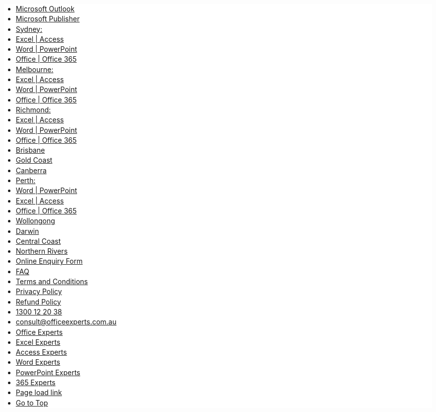 - [Microsoft Outlook](https://www.officeexperts.com.au/services/by-business-solution/custom-office-solutions)
- [Microsoft Publisher](https://www.officeexperts.com.au/services/by-product-and-technology/microsoft-publisher)
- [Sydney:](https://www.officeexperts.com.au/office-and-office-365-experts-sydney/)
- [Excel | Access](https://www.officeexperts.com.au/excel-and-access-experts-sydney/)
- [Word | PowerPoint](https://www.officeexperts.com.au/word-and-powerpoint-experts-sydney/)
- [Office | Office 365](https://www.officeexperts.com.au/office-and-office-365-experts-sydney/)
- [Melbourne:](https://www.officeexperts.com.au/office-and-office-365-experts-melbourne/)
- [Excel | Access](https://www.officeexperts.com.au/excel-and-access-experts-melbourne/)
- [Word | PowerPoint](https://www.officeexperts.com.au/word-and-powerpoint-experts-melbourne/)
- [Office | Office 365](https://www.officeexperts.com.au/office-and-office-365-experts-melbourne/)
- [Richmond:](https://www.officeexperts.com.au/office-and-office-365-experts-richmond/)
- [Excel | Access](https://www.officeexperts.com.au/excel-and-access-experts-richmond/)
- [Word | PowerPoint](https://www.officeexperts.com.au/word-and-powerpoint-experts-richmond/)
- [Office | Office 365](https://www.officeexperts.com.au/office-and-office-365-experts-richmond/)
- [Brisbane](https://www.officeexperts.com.au/office-excel-access-and-365-experts-brisbane/)
- [Gold Coast](https://www.officeexperts.com.au/word-and-powerpoint-experts-gold-coast/)
- [Canberra](https://www.officeexperts.com.au/word-and-powerpoint-experts-canberra/)
- [Perth:](https://www.officeexperts.com.au/office-excel-access-and-365-experts-perth/)
- [Word | PowerPoint](https://www.officeexperts.com.au/word-and-powerpoint-experts-perth/)
- [Excel | Access](https://www.officeexperts.com.au/office-excel-access-and-365-experts-perth/)
- [Office | Office 365](https://www.officeexperts.com.au/office-excel-access-and-365-experts-perth/)
- [Wollongong](https://www.officeexperts.com.au/office-excel-access-and-word-experts-wollongong/)
- [Darwin](https://www.officeexperts.com.au/office-excel-access-and-365-experts-darwin/)
- [Central Coast](https://www.officeexperts.com.au/excel-and-access-experts-central-coast-nsw/)
- [Northern Rivers](https://www.officeexperts.com.au/office-excel-access-and-365-experts-northern-rivers-nsw/)
- [Online Enquiry Form](https://www.wordexperts.com.au/contact-us)
- [FAQ](https://www.officeexperts.com.au/faq)
- [Terms and Conditions](https://www.officeexperts.com.au/terms-and-conditions)
- [Privacy Policy](https://www.officeexperts.com.au/privacy-policy)
- [Refund Policy](https://www.officeexperts.com.au/refund-policy)
- [1300 12 20 38](tel:+61-1300-12-20-38)
- [consult@officeexperts.com.au](mailto:consult@officeexperts.com.au?subject=Word%20Experts%20Enquiry%20[wordexperts.com.au])
- [Office Experts](https://www.officeexperts.com.au)
- [Excel Experts](https://www.excelexperts.com.au)
- [Access Experts](https://www.accessexperts.com.au)
- [Word Experts](https://www.wordexperts.com.au)
- [PowerPoint Experts](http://www.officeexperts.com.au/services/microsoft-powerpoint)
- [365 Experts](http://www.officeexperts.com.au/services/microsoft-office-365)
- [Page load link](#)
- [Go to Top](#)